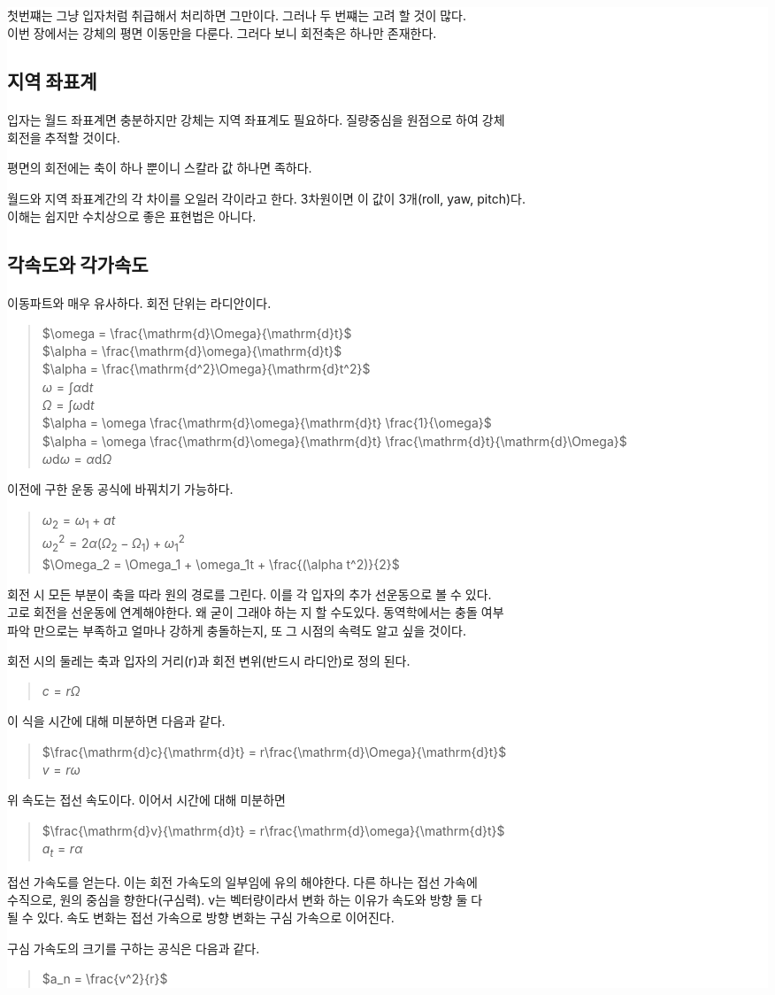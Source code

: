첫번쨰는 그냥 입자처럼 취급해서 처리하면 그만이다. 그러나 두 번쨰는 고려 할 것이 많다.  
이번 장에서는 강체의 평면 이동만을 다룬다. 그러다 보니 회전축은 하나만 존재한다.

## 지역 좌표계

입자는 월드 좌표계면 충분하지만 강체는 지역 좌표계도 필요하다. 질량중심을 원점으로 하여 강체  
회전을 추적할 것이다.

평면의 회전에는 축이 하나 뿐이니 스칼라 값 하나면 족하다.

월드와 지역 좌표계간의 각 차이를 오일러 각이라고 한다. 3차원이면 이 값이 3개(roll, yaw, pitch)다.  
이해는 쉽지만 수치상으로 좋은 표현법은 아니다.

## 각속도와 각가속도

이동파트와 매우 유사하다. 회전 단위는 라디안이다.

> $\omega = \frac{\mathrm{d}\Omega}{\mathrm{d}t}$  
> $\alpha = \frac{\mathrm{d}\omega}{\mathrm{d}t}$  
> $\alpha = \frac{\mathrm{d^2}\Omega}{\mathrm{d}t^2}$  
> $\omega = \int \alpha \mathrm{d}t$  
> $\Omega = \int \omega \mathrm{d}t$  
> $\alpha = \omega \frac{\mathrm{d}\omega}{\mathrm{d}t} \frac{1}{\omega}$  
> $\alpha = \omega \frac{\mathrm{d}\omega}{\mathrm{d}t} \frac{\mathrm{d}t}{\mathrm{d}\Omega}$  
> $\omega \mathrm{d}\omega = \alpha \mathrm{d}\Omega$

이전에 구한 운동 공식에 바꿔치기 가능하다.

> $\omega_2 = \omega_1+at$  
> $\omega_2^2 = 2\alpha(\Omega_2 - \Omega_1) +\omega_1^2$  
> $\Omega_2 = \Omega_1 + \omega_1t + \frac{(\alpha t^2)}{2}$

회전 시 모든 부분이 축을 따라 원의 경로를 그린다. 이를 각 입자의 추가 선운동으로 볼 수 있다.  
고로 회전을 선운동에 연계해야한다. 왜 굳이 그래야 하는 지 할 수도있다. 동역학에서는 충돌 여부  
파악 만으로는 부족하고 얼마나 강하게 충돌하는지, 또 그 시점의 속력도 알고 싶을 것이다.

회전 시의 둘레는 축과 입자의 거리(r)과 회전 변위(반드시 라디안)로 정의 된다.

> $c = r\Omega$

이 식을 시간에 대해 미분하면 다음과 같다.

> $\frac{\mathrm{d}c}{\mathrm{d}t} = r\frac{\mathrm{d}\Omega}{\mathrm{d}t}$  
> $v = r\omega$

위 속도는 접선 속도이다. 이어서 시간에 대해 미분하면

> $\frac{\mathrm{d}v}{\mathrm{d}t} = r\frac{\mathrm{d}\omega}{\mathrm{d}t}$  
> $a_t = r\alpha$

접선 가속도를 얻는다. 이는 회전 가속도의 일부임에 유의 해야한다. 다른 하나는 접선 가속에  
수직으로, 원의 중심을 향한다(구심력). v는 벡터량이라서 변화 하는 이유가 속도와 방향 둘 다  
될 수 있다. 속도 변화는 접선 가속으로 방향 변화는 구심 가속으로 이어진다.

구심 가속도의 크기를 구하는 공식은 다음과 같다.

> $a_n = \frac{v^2}{r}$
